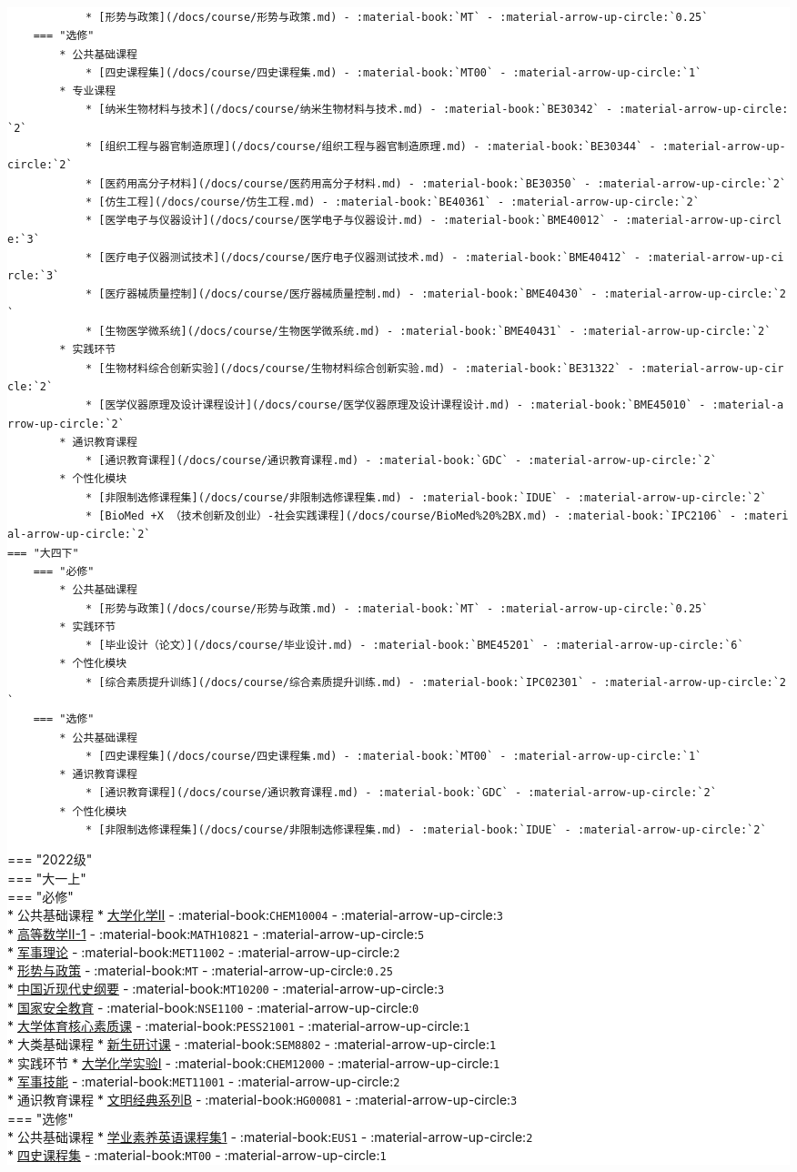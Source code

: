                 * [形势与政策](/docs/course/形势与政策.md) - :material-book:`MT` - :material-arrow-up-circle:`0.25`  
        === "选修"  
            * 公共基础课程
                * [四史课程集](/docs/course/四史课程集.md) - :material-book:`MT00` - :material-arrow-up-circle:`1`  
            * 专业课程
                * [纳米生物材料与技术](/docs/course/纳米生物材料与技术.md) - :material-book:`BE30342` - :material-arrow-up-circle:`2`  
                * [组织工程与器官制造原理](/docs/course/组织工程与器官制造原理.md) - :material-book:`BE30344` - :material-arrow-up-circle:`2`  
                * [医药用高分子材料](/docs/course/医药用高分子材料.md) - :material-book:`BE30350` - :material-arrow-up-circle:`2`  
                * [仿生工程](/docs/course/仿生工程.md) - :material-book:`BE40361` - :material-arrow-up-circle:`2`  
                * [医学电子与仪器设计](/docs/course/医学电子与仪器设计.md) - :material-book:`BME40012` - :material-arrow-up-circle:`3`  
                * [医疗电子仪器测试技术](/docs/course/医疗电子仪器测试技术.md) - :material-book:`BME40412` - :material-arrow-up-circle:`3`  
                * [医疗器械质量控制](/docs/course/医疗器械质量控制.md) - :material-book:`BME40430` - :material-arrow-up-circle:`2`  
                * [生物医学微系统](/docs/course/生物医学微系统.md) - :material-book:`BME40431` - :material-arrow-up-circle:`2`  
            * 实践环节
                * [生物材料综合创新实验](/docs/course/生物材料综合创新实验.md) - :material-book:`BE31322` - :material-arrow-up-circle:`2`  
                * [医学仪器原理及设计课程设计](/docs/course/医学仪器原理及设计课程设计.md) - :material-book:`BME45010` - :material-arrow-up-circle:`2`  
            * 通识教育课程
                * [通识教育课程](/docs/course/通识教育课程.md) - :material-book:`GDC` - :material-arrow-up-circle:`2`  
            * 个性化模块
                * [非限制选修课程集](/docs/course/非限制选修课程集.md) - :material-book:`IDUE` - :material-arrow-up-circle:`2`  
                * [BioMed +X （技术创新及创业）-社会实践课程](/docs/course/BioMed%20%2BX.md) - :material-book:`IPC2106` - :material-arrow-up-circle:`2`  
    === "大四下"  
        === "必修"  
            * 公共基础课程
                * [形势与政策](/docs/course/形势与政策.md) - :material-book:`MT` - :material-arrow-up-circle:`0.25`  
            * 实践环节
                * [毕业设计（论文）](/docs/course/毕业设计.md) - :material-book:`BME45201` - :material-arrow-up-circle:`6`  
            * 个性化模块
                * [综合素质提升训练](/docs/course/综合素质提升训练.md) - :material-book:`IPC02301` - :material-arrow-up-circle:`2`  
        === "选修"  
            * 公共基础课程
                * [四史课程集](/docs/course/四史课程集.md) - :material-book:`MT00` - :material-arrow-up-circle:`1`  
            * 通识教育课程
                * [通识教育课程](/docs/course/通识教育课程.md) - :material-book:`GDC` - :material-arrow-up-circle:`2`  
            * 个性化模块
                * [非限制选修课程集](/docs/course/非限制选修课程集.md) - :material-book:`IDUE` - :material-arrow-up-circle:`2`  
=== "2022级"  
    === "大一上"  
        === "必修"  
            * 公共基础课程
                * [大学化学II](/docs/course/大学化学.md) - :material-book:`CHEM10004` - :material-arrow-up-circle:`3`  
                * [高等数学II-1](/docs/course/高等数学.md) - :material-book:`MATH10821` - :material-arrow-up-circle:`5`  
                * [军事理论](/docs/course/军事理论.md) - :material-book:`MET11002` - :material-arrow-up-circle:`2`  
                * [形势与政策](/docs/course/形势与政策.md) - :material-book:`MT` - :material-arrow-up-circle:`0.25`  
                * [中国近现代史纲要](/docs/course/中国近现代史纲要.md) - :material-book:`MT10200` - :material-arrow-up-circle:`3`  
                * [国家安全教育](/docs/course/国家安全教育.md) - :material-book:`NSE1100` - :material-arrow-up-circle:`0`  
                * [大学体育核心素质课](/docs/course/体育.md) - :material-book:`PESS21001` - :material-arrow-up-circle:`1`  
            * 大类基础课程
                * [新生研讨课](/docs/course/新生研讨课.md) - :material-book:`SEM8802` - :material-arrow-up-circle:`1`  
            * 实践环节
                * [大学化学实验Ⅰ](/docs/course/大学化学实验.md) - :material-book:`CHEM12000` - :material-arrow-up-circle:`1`  
                * [军事技能](/docs/course/军事技能.md) - :material-book:`MET11001` - :material-arrow-up-circle:`2`  
            * 通识教育课程
                * [文明经典系列B](/docs/course/文明经典系列.md) - :material-book:`HG00081` - :material-arrow-up-circle:`3`  
        === "选修"  
            * 公共基础课程
                * [学业素养英语课程集1](/docs/course/英语.md) - :material-book:`EUS1` - :material-arrow-up-circle:`2`  
                * [四史课程集](/docs/course/四史课程集.md) - :material-book:`MT00` - :material-arrow-up-circle:`1`  